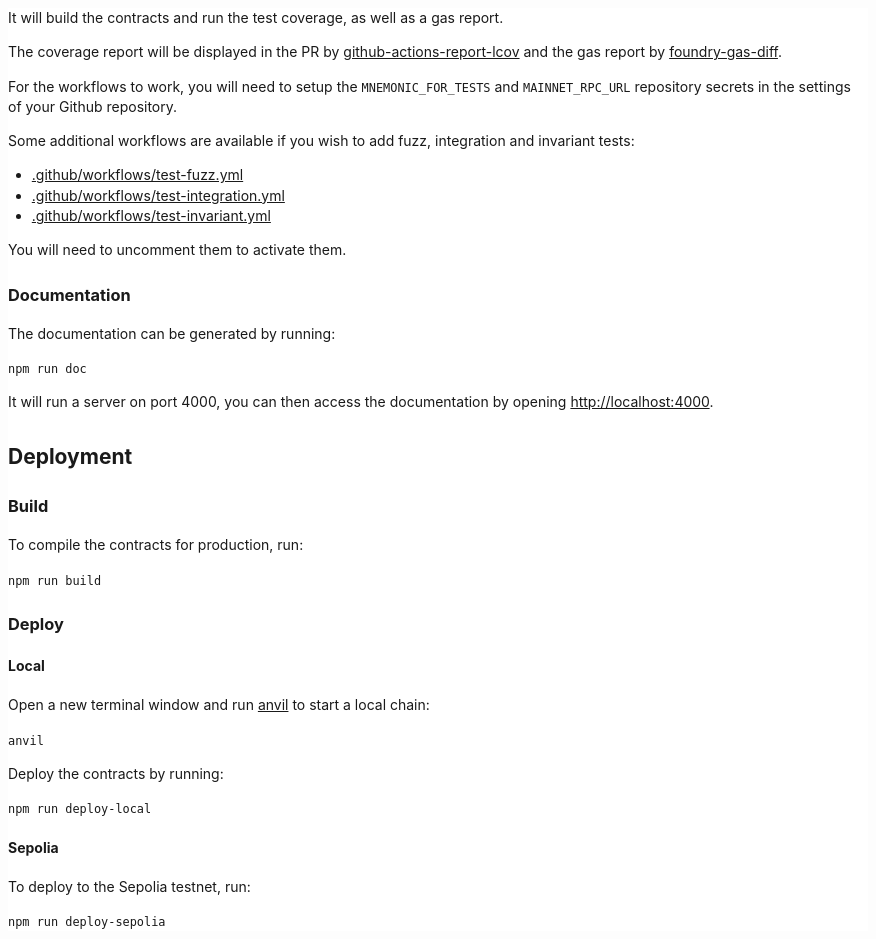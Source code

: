 It will build the contracts and run the test coverage, as well as a gas report.

The coverage report will be displayed in the PR by [github-actions-report-lcov](https://github.com/zgosalvez/github-actions-report-lcov) and the gas report by [foundry-gas-diff](https://github.com/Rubilmax/foundry-gas-diff).

For the workflows to work, you will need to setup the `MNEMONIC_FOR_TESTS` and `MAINNET_RPC_URL` repository secrets in the settings of your Github repository.

Some additional workflows are available if you wish to add fuzz, integration and invariant tests:

- [.github/workflows/test-fuzz.yml](.github/workflows/test-fuzz.yml)
- [.github/workflows/test-integration.yml](.github/workflows/test-integration.yml)
- [.github/workflows/test-invariant.yml](.github/workflows/test-invariant.yml)

You will need to uncomment them to activate them.

### Documentation

The documentation can be generated by running:

```bash
npm run doc
```

It will run a server on port 4000, you can then access the documentation by opening [http://localhost:4000](http://localhost:4000).

## Deployment

### Build

To compile the contracts for production, run:

```bash
npm run build
```

### Deploy

#### Local

Open a new terminal window and run [anvil](https://book.getfoundry.sh/reference/anvil/) to start a local chain:

```bash
anvil
```

Deploy the contracts by running:

```bash
npm run deploy-local
```

#### Sepolia

To deploy to the Sepolia testnet, run:

```bash
npm run deploy-sepolia
```
